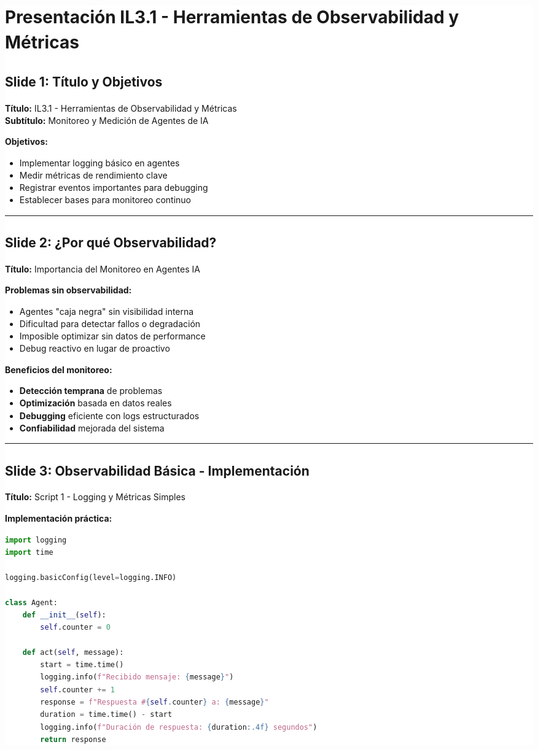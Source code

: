 # Presentación IL3.1 - Herramientas de Observabilidad y Métricas

## Slide 1: Título y Objetivos
**Título:** IL3.1 - Herramientas de Observabilidad y Métricas  
**Subtítulo:** Monitoreo y Medición de Agentes de IA

**Objetivos:**
- Implementar logging básico en agentes
- Medir métricas de rendimiento clave
- Registrar eventos importantes para debugging
- Establecer bases para monitoreo continuo

---

## Slide 2: ¿Por qué Observabilidad?
**Título:** Importancia del Monitoreo en Agentes IA

**Problemas sin observabilidad:**
- Agentes "caja negra" sin visibilidad interna
- Dificultad para detectar fallos o degradación
- Imposible optimizar sin datos de performance
- Debug reactivo en lugar de proactivo

**Beneficios del monitoreo:**
- **Detección temprana** de problemas
- **Optimización** basada en datos reales
- **Debugging** eficiente con logs estructurados
- **Confiabilidad** mejorada del sistema

---

## Slide 3: Observabilidad Básica - Implementación
**Título:** Script 1 - Logging y Métricas Simples

**Implementación práctica:**
```python
import logging
import time

logging.basicConfig(level=logging.INFO)

class Agent:
    def __init__(self):
        self.counter = 0

    def act(self, message):
        start = time.time()
        logging.info(f"Recibido mensaje: {message}")
        self.counter += 1
        response = f"Respuesta #{self.counter} a: {message}"
        duration = time.time() - start
        logging.info(f"Duración de respuesta: {duration:.4f} segundos")
        return response
```
